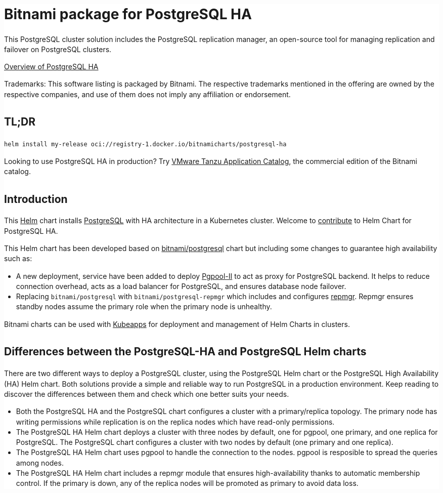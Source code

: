 

# Bitnami package for PostgreSQL HA

This PostgreSQL cluster solution includes the PostgreSQL replication manager, an open-source tool for managing replication and failover on PostgreSQL clusters.

[Overview of PostgreSQL HA](https://www.postgresql.org/)

Trademarks: This software listing is packaged by Bitnami. The respective trademarks mentioned in the offering are owned by the respective companies, and use of them does not imply any affiliation or endorsement.

## TL;DR

```console
helm install my-release oci://registry-1.docker.io/bitnamicharts/postgresql-ha
```

Looking to use PostgreSQL HA in production? Try [VMware Tanzu Application Catalog](https://bitnami.com/enterprise), the commercial edition of the Bitnami catalog.

## Introduction

This [Helm](https://github.com/kubernetes/helm) chart installs [PostgreSQL](https://www.postgresql.org/) with HA architecture in a Kubernetes cluster. Welcome to [contribute](https://github.com/bitnami/charts/blob/main/CONTRIBUTING.md) to Helm Chart for PostgreSQL HA.

This Helm chart has been developed based on [bitnami/postgresql](https://github.com/bitnami/charts/tree/main/bitnami/postgresql) chart but including some changes to guarantee high availability such as:

- A new deployment, service have been added to deploy [Pgpool-II](https://pgpool.net/mediawiki/index.php/Main_Page) to act as proxy for PostgreSQL backend. It helps to reduce connection overhead, acts as a load balancer for PostgreSQL, and ensures database node failover.
- Replacing `bitnami/postgresql` with `bitnami/postgresql-repmgr` which includes and configures [repmgr](https://repmgr.org/). Repmgr ensures standby nodes assume the primary role when the primary node is unhealthy.

Bitnami charts can be used with [Kubeapps](https://kubeapps.dev/) for deployment and management of Helm Charts in clusters.

## Differences between the PostgreSQL-HA and PostgreSQL Helm charts

There are two different ways to deploy a PostgreSQL cluster, using the PostgreSQL Helm chart or the PostgreSQL High Availability (HA) Helm chart. Both solutions provide a simple and reliable way to run PostgreSQL in a production environment. Keep reading to discover the differences between them and check which one better suits your needs.

- Both the PostgreSQL HA and the PostgreSQL chart configures a cluster with a primary/replica topology. The primary node has writing permissions while replication is on the replica nodes which have read-only permissions.
- The PostgreSQL HA Helm chart deploys a cluster with three nodes by default, one for pgpool, one primary, and one replica for PostgreSQL. The PostgreSQL chart configures a cluster with two nodes by default (one primary and one replica).
- The PostgreSQL HA Helm chart uses pgpool to handle the connection to the nodes. pgpool is resposible to spread the queries among nodes.
- The PostgreSQL HA Helm chart includes a repmgr module that ensures high-availability thanks to automatic membership control. If the primary is down, any of the replica nodes will be promoted as primary to avoid data loss.
